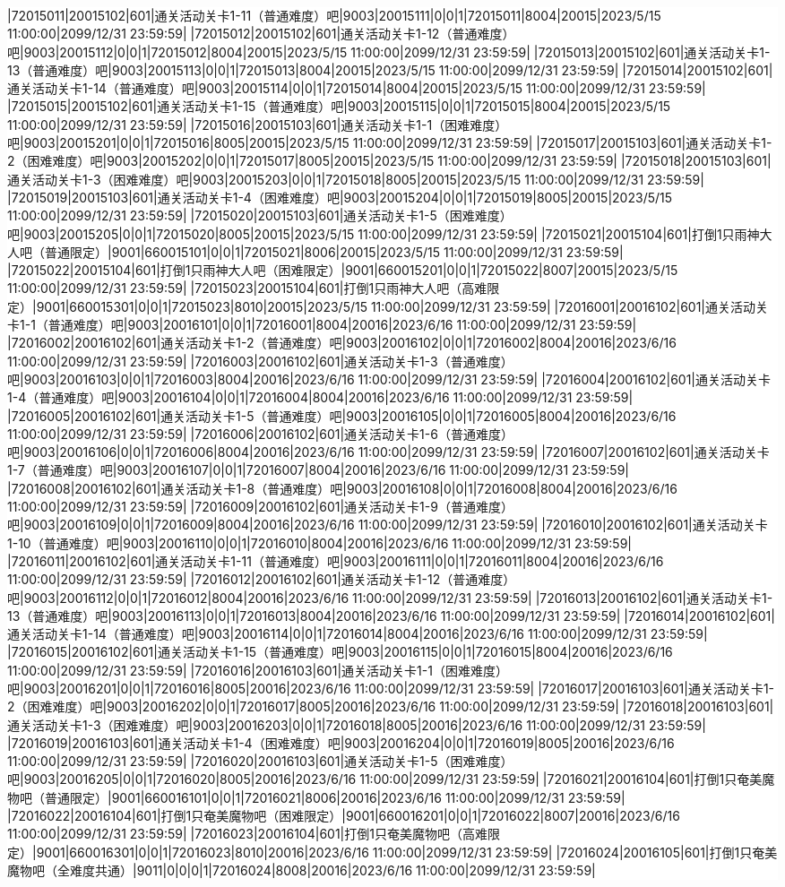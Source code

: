 |72015011|20015102|601|通关活动关卡1-11（普通难度）吧|9003|20015111|0|0|1|72015011|8004|20015|2023/5/15 11:00:00|2099/12/31 23:59:59|
|72015012|20015102|601|通关活动关卡1-12（普通难度）吧|9003|20015112|0|0|1|72015012|8004|20015|2023/5/15 11:00:00|2099/12/31 23:59:59|
|72015013|20015102|601|通关活动关卡1-13（普通难度）吧|9003|20015113|0|0|1|72015013|8004|20015|2023/5/15 11:00:00|2099/12/31 23:59:59|
|72015014|20015102|601|通关活动关卡1-14（普通难度）吧|9003|20015114|0|0|1|72015014|8004|20015|2023/5/15 11:00:00|2099/12/31 23:59:59|
|72015015|20015102|601|通关活动关卡1-15（普通难度）吧|9003|20015115|0|0|1|72015015|8004|20015|2023/5/15 11:00:00|2099/12/31 23:59:59|
|72015016|20015103|601|通关活动关卡1-1（困难难度）吧|9003|20015201|0|0|1|72015016|8005|20015|2023/5/15 11:00:00|2099/12/31 23:59:59|
|72015017|20015103|601|通关活动关卡1-2（困难难度）吧|9003|20015202|0|0|1|72015017|8005|20015|2023/5/15 11:00:00|2099/12/31 23:59:59|
|72015018|20015103|601|通关活动关卡1-3（困难难度）吧|9003|20015203|0|0|1|72015018|8005|20015|2023/5/15 11:00:00|2099/12/31 23:59:59|
|72015019|20015103|601|通关活动关卡1-4（困难难度）吧|9003|20015204|0|0|1|72015019|8005|20015|2023/5/15 11:00:00|2099/12/31 23:59:59|
|72015020|20015103|601|通关活动关卡1-5（困难难度）吧|9003|20015205|0|0|1|72015020|8005|20015|2023/5/15 11:00:00|2099/12/31 23:59:59|
|72015021|20015104|601|打倒1只雨神大人吧（普通限定）|9001|660015101|0|0|1|72015021|8006|20015|2023/5/15 11:00:00|2099/12/31 23:59:59|
|72015022|20015104|601|打倒1只雨神大人吧（困难限定）|9001|660015201|0|0|1|72015022|8007|20015|2023/5/15 11:00:00|2099/12/31 23:59:59|
|72015023|20015104|601|打倒1只雨神大人吧（高难限定）|9001|660015301|0|0|1|72015023|8010|20015|2023/5/15 11:00:00|2099/12/31 23:59:59|
|72016001|20016102|601|通关活动关卡1-1（普通难度）吧|9003|20016101|0|0|1|72016001|8004|20016|2023/6/16 11:00:00|2099/12/31 23:59:59|
|72016002|20016102|601|通关活动关卡1-2（普通难度）吧|9003|20016102|0|0|1|72016002|8004|20016|2023/6/16 11:00:00|2099/12/31 23:59:59|
|72016003|20016102|601|通关活动关卡1-3（普通难度）吧|9003|20016103|0|0|1|72016003|8004|20016|2023/6/16 11:00:00|2099/12/31 23:59:59|
|72016004|20016102|601|通关活动关卡1-4（普通难度）吧|9003|20016104|0|0|1|72016004|8004|20016|2023/6/16 11:00:00|2099/12/31 23:59:59|
|72016005|20016102|601|通关活动关卡1-5（普通难度）吧|9003|20016105|0|0|1|72016005|8004|20016|2023/6/16 11:00:00|2099/12/31 23:59:59|
|72016006|20016102|601|通关活动关卡1-6（普通难度）吧|9003|20016106|0|0|1|72016006|8004|20016|2023/6/16 11:00:00|2099/12/31 23:59:59|
|72016007|20016102|601|通关活动关卡1-7（普通难度）吧|9003|20016107|0|0|1|72016007|8004|20016|2023/6/16 11:00:00|2099/12/31 23:59:59|
|72016008|20016102|601|通关活动关卡1-8（普通难度）吧|9003|20016108|0|0|1|72016008|8004|20016|2023/6/16 11:00:00|2099/12/31 23:59:59|
|72016009|20016102|601|通关活动关卡1-9（普通难度）吧|9003|20016109|0|0|1|72016009|8004|20016|2023/6/16 11:00:00|2099/12/31 23:59:59|
|72016010|20016102|601|通关活动关卡1-10（普通难度）吧|9003|20016110|0|0|1|72016010|8004|20016|2023/6/16 11:00:00|2099/12/31 23:59:59|
|72016011|20016102|601|通关活动关卡1-11（普通难度）吧|9003|20016111|0|0|1|72016011|8004|20016|2023/6/16 11:00:00|2099/12/31 23:59:59|
|72016012|20016102|601|通关活动关卡1-12（普通难度）吧|9003|20016112|0|0|1|72016012|8004|20016|2023/6/16 11:00:00|2099/12/31 23:59:59|
|72016013|20016102|601|通关活动关卡1-13（普通难度）吧|9003|20016113|0|0|1|72016013|8004|20016|2023/6/16 11:00:00|2099/12/31 23:59:59|
|72016014|20016102|601|通关活动关卡1-14（普通难度）吧|9003|20016114|0|0|1|72016014|8004|20016|2023/6/16 11:00:00|2099/12/31 23:59:59|
|72016015|20016102|601|通关活动关卡1-15（普通难度）吧|9003|20016115|0|0|1|72016015|8004|20016|2023/6/16 11:00:00|2099/12/31 23:59:59|
|72016016|20016103|601|通关活动关卡1-1（困难难度）吧|9003|20016201|0|0|1|72016016|8005|20016|2023/6/16 11:00:00|2099/12/31 23:59:59|
|72016017|20016103|601|通关活动关卡1-2（困难难度）吧|9003|20016202|0|0|1|72016017|8005|20016|2023/6/16 11:00:00|2099/12/31 23:59:59|
|72016018|20016103|601|通关活动关卡1-3（困难难度）吧|9003|20016203|0|0|1|72016018|8005|20016|2023/6/16 11:00:00|2099/12/31 23:59:59|
|72016019|20016103|601|通关活动关卡1-4（困难难度）吧|9003|20016204|0|0|1|72016019|8005|20016|2023/6/16 11:00:00|2099/12/31 23:59:59|
|72016020|20016103|601|通关活动关卡1-5（困难难度）吧|9003|20016205|0|0|1|72016020|8005|20016|2023/6/16 11:00:00|2099/12/31 23:59:59|
|72016021|20016104|601|打倒1只奄美魔物吧（普通限定）|9001|660016101|0|0|1|72016021|8006|20016|2023/6/16 11:00:00|2099/12/31 23:59:59|
|72016022|20016104|601|打倒1只奄美魔物吧（困难限定）|9001|660016201|0|0|1|72016022|8007|20016|2023/6/16 11:00:00|2099/12/31 23:59:59|
|72016023|20016104|601|打倒1只奄美魔物吧（高难限定）|9001|660016301|0|0|1|72016023|8010|20016|2023/6/16 11:00:00|2099/12/31 23:59:59|
|72016024|20016105|601|打倒1只奄美魔物吧（全难度共通）|9011|0|0|0|1|72016024|8008|20016|2023/6/16 11:00:00|2099/12/31 23:59:59|